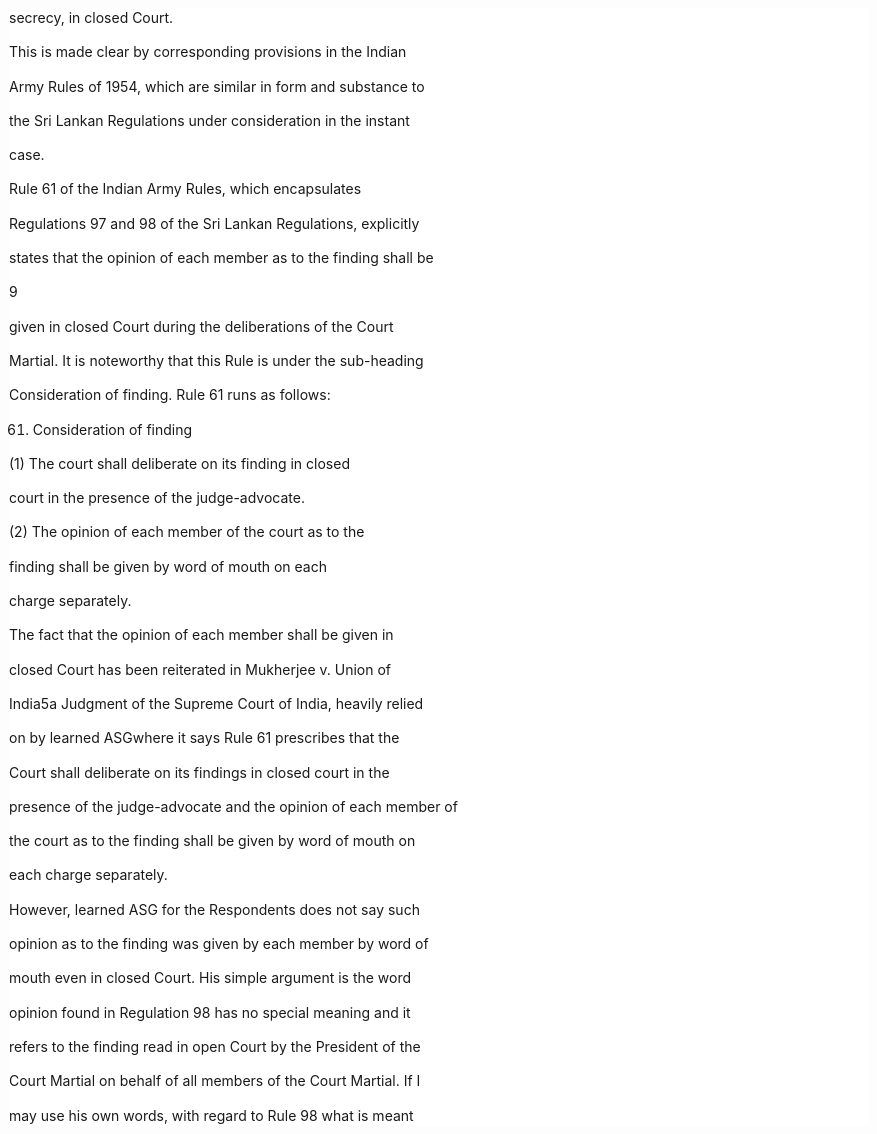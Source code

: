 secrecy, in closed Court.

This is made clear by corresponding provisions in the Indian

Army Rules of 1954, which are similar in form and substance to

the Sri Lankan Regulations under consideration in the instant

case.

Rule 61 of the Indian Army Rules, which encapsulates

Regulations 97 and 98 of the Sri Lankan Regulations, explicitly

states that the opinion of each member as to the finding shall be

9

given in closed Court during the deliberations of the Court

Martial. It is noteworthy that this Rule is under the sub-heading

Consideration of finding. Rule 61 runs as follows:

61. Consideration of finding

(1) The court shall deliberate on its finding in closed

court in the presence of the judge-advocate.

(2) The opinion of each member of the court as to the

finding shall be given by word of mouth on each

charge separately.

The fact that the opinion of each member shall be given in

closed Court has been reiterated in Mukherjee v. Union of

India5a Judgment of the Supreme Court of India, heavily relied

on by learned ASGwhere it says Rule 61 prescribes that the

Court shall deliberate on its findings in closed court in the

presence of the judge-advocate and the opinion of each member of

the court as to the finding shall be given by word of mouth on

each charge separately.

However, learned ASG for the Respondents does not say such

opinion as to the finding was given by each member by word of

mouth even in closed Court. His simple argument is the word

opinion found in Regulation 98 has no special meaning and it

refers to the finding read in open Court by the President of the

Court Martial on behalf of all members of the Court Martial. If I

may use his own words, with regard to Rule 98 what is meant

